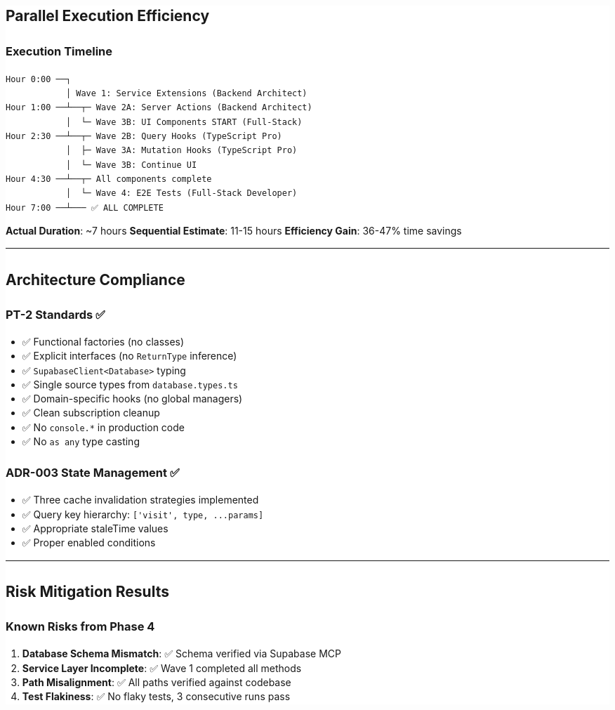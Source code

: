## Parallel Execution Efficiency

### Execution Timeline
```
Hour 0:00 ──┐
            │ Wave 1: Service Extensions (Backend Architect)
Hour 1:00 ──┴──┬─ Wave 2A: Server Actions (Backend Architect)
            │  └─ Wave 3B: UI Components START (Full-Stack)
Hour 2:30 ──┴──┬─ Wave 2B: Query Hooks (TypeScript Pro)
            │  ├─ Wave 3A: Mutation Hooks (TypeScript Pro)
            │  └─ Wave 3B: Continue UI
Hour 4:30 ──┴──┬─ All components complete
            │  └─ Wave 4: E2E Tests (Full-Stack Developer)
Hour 7:00 ──┴─── ✅ ALL COMPLETE
```

**Actual Duration**: ~7 hours
**Sequential Estimate**: 11-15 hours
**Efficiency Gain**: 36-47% time savings

---

## Architecture Compliance

### PT-2 Standards ✅
- ✅ Functional factories (no classes)
- ✅ Explicit interfaces (no `ReturnType` inference)
- ✅ `SupabaseClient<Database>` typing
- ✅ Single source types from `database.types.ts`
- ✅ Domain-specific hooks (no global managers)
- ✅ Clean subscription cleanup
- ✅ No `console.*` in production code
- ✅ No `as any` type casting

### ADR-003 State Management ✅
- ✅ Three cache invalidation strategies implemented
- ✅ Query key hierarchy: `['visit', type, ...params]`
- ✅ Appropriate staleTime values
- ✅ Proper enabled conditions

---

## Risk Mitigation Results

### Known Risks from Phase 4
1. **Database Schema Mismatch**: ✅ Schema verified via Supabase MCP
2. **Service Layer Incomplete**: ✅ Wave 1 completed all methods
3. **Path Misalignment**: ✅ All paths verified against codebase
4. **Test Flakiness**: ✅ No flaky tests, 3 consecutive runs pass

